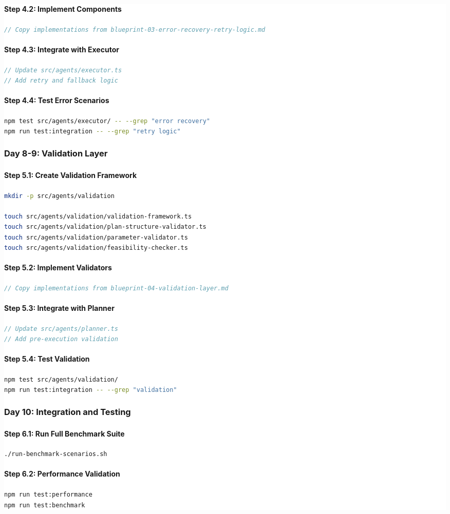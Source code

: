#### Step 4.2: Implement Components
```typescript
// Copy implementations from blueprint-03-error-recovery-retry-logic.md
```

#### Step 4.3: Integrate with Executor
```typescript
// Update src/agents/executor.ts
// Add retry and fallback logic
```

#### Step 4.4: Test Error Scenarios
```bash
npm test src/agents/executor/ -- --grep "error recovery"
npm run test:integration -- --grep "retry logic"
```

### Day 8-9: Validation Layer

#### Step 5.1: Create Validation Framework
```bash
mkdir -p src/agents/validation

touch src/agents/validation/validation-framework.ts
touch src/agents/validation/plan-structure-validator.ts
touch src/agents/validation/parameter-validator.ts
touch src/agents/validation/feasibility-checker.ts
```

#### Step 5.2: Implement Validators
```typescript
// Copy implementations from blueprint-04-validation-layer.md
```

#### Step 5.3: Integrate with Planner
```typescript
// Update src/agents/planner.ts
// Add pre-execution validation
```

#### Step 5.4: Test Validation
```bash
npm test src/agents/validation/
npm run test:integration -- --grep "validation"
```

### Day 10: Integration and Testing

#### Step 6.1: Run Full Benchmark Suite
```bash
./run-benchmark-scenarios.sh
```

#### Step 6.2: Performance Validation
```bash
npm run test:performance
npm run test:benchmark
```
